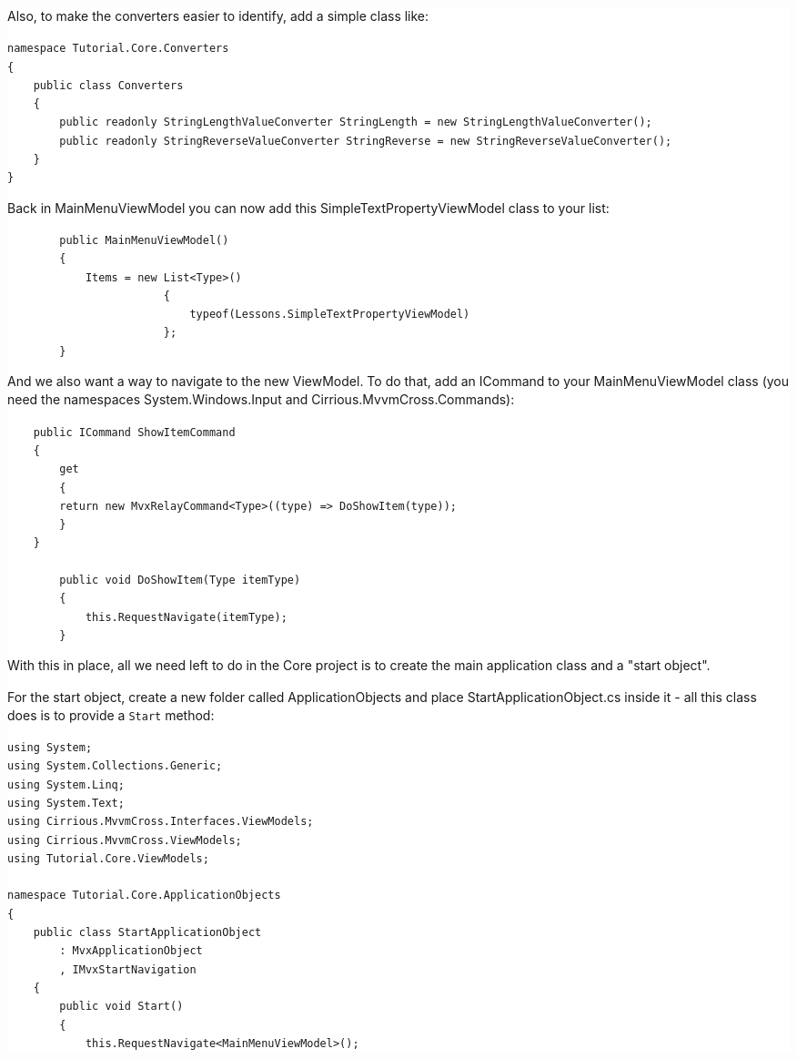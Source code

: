 Also, to make the converters easier to identify, add a simple class like:

```
namespace Tutorial.Core.Converters
{
    public class Converters
    {
        public readonly StringLengthValueConverter StringLength = new StringLengthValueConverter();
        public readonly StringReverseValueConverter StringReverse = new StringReverseValueConverter();
    }
}
```



Back in MainMenuViewModel you can now add this SimpleTextPropertyViewModel class to your list:

```
        public MainMenuViewModel()
        {
            Items = new List<Type>()
                        {
                            typeof(Lessons.SimpleTextPropertyViewModel)
                        };
        }
```

And we also want a way to navigate to the new ViewModel. To do that, add an ICommand to your MainMenuViewModel class (you need the namespaces System.Windows.Input and Cirrious.MvvmCross.Commands):
```
    public ICommand ShowItemCommand
    {
        get 
        {
		return new MvxRelayCommand<Type>((type) => DoShowItem(type));
        }
    }

		public void DoShowItem(Type itemType)
		{
			this.RequestNavigate(itemType);
		}
```

With this in place, all we need left to do in the Core project is to create the main application class and a "start object".

For the start object, create a new folder called ApplicationObjects and place StartApplicationObject.cs inside it - all this class does is to provide a `Start` method:

```
using System;
using System.Collections.Generic;
using System.Linq;
using System.Text;
using Cirrious.MvvmCross.Interfaces.ViewModels;
using Cirrious.MvvmCross.ViewModels;
using Tutorial.Core.ViewModels;

namespace Tutorial.Core.ApplicationObjects
{
    public class StartApplicationObject 
        : MvxApplicationObject
        , IMvxStartNavigation
    {
        public void Start()
        {
            this.RequestNavigate<MainMenuViewModel>();
```